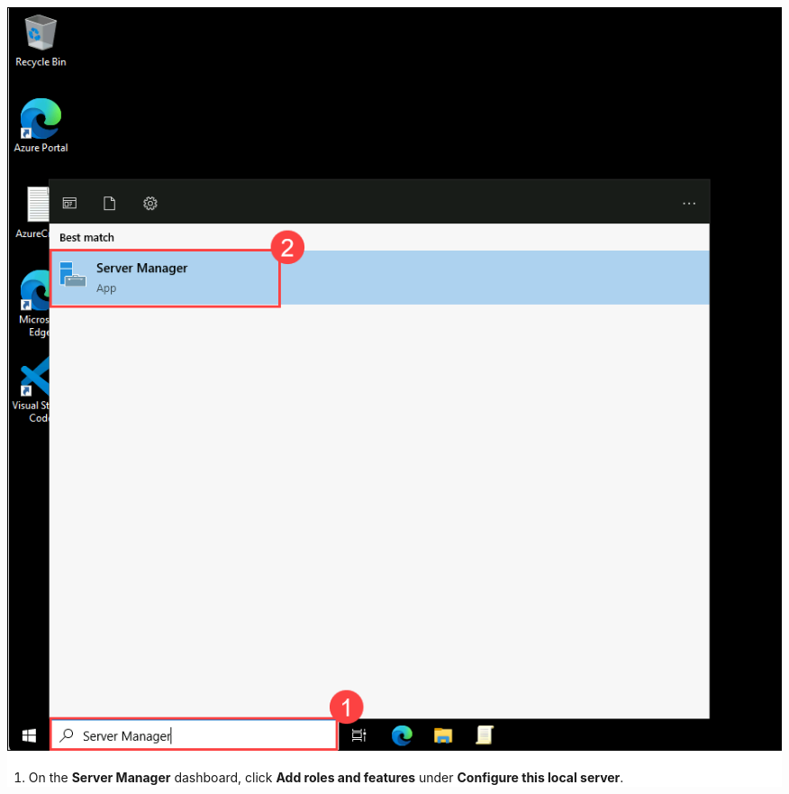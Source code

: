    ![](./media/E1T0S1.png)

1. On the **Server Manager** dashboard, click **Add roles and features** under **Configure this local server**.
